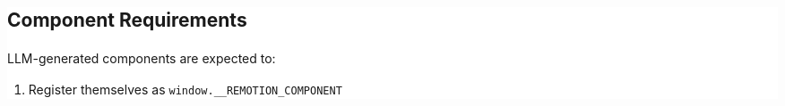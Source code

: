 ```
```

## Component Requirements

LLM-generated components are expected to:

1. Register themselves as `window.__REMOTION_COMPONENT`